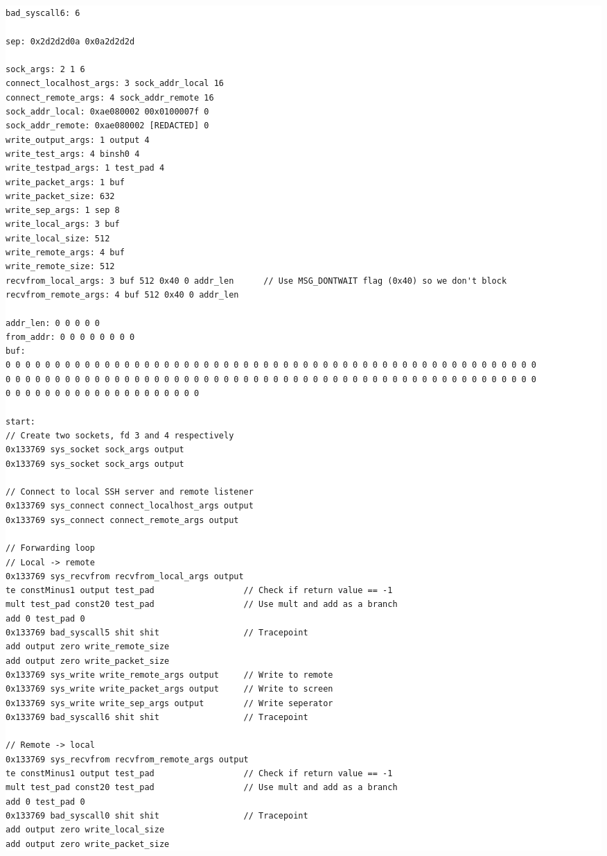 ```x86
bad_syscall6: 6 

sep: 0x2d2d2d0a 0x0a2d2d2d

sock_args: 2 1 6
connect_localhost_args: 3 sock_addr_local 16
connect_remote_args: 4 sock_addr_remote 16
sock_addr_local: 0xae080002 00x0100007f 0 
sock_addr_remote: 0xae080002 [REDACTED] 0 
write_output_args: 1 output 4
write_test_args: 4 binsh0 4
write_testpad_args: 1 test_pad 4
write_packet_args: 1 buf 
write_packet_size: 632
write_sep_args: 1 sep 8
write_local_args: 3 buf 
write_local_size: 512
write_remote_args: 4 buf 
write_remote_size: 512
recvfrom_local_args: 3 buf 512 0x40 0 addr_len      // Use MSG_DONTWAIT flag (0x40) so we don't block
recvfrom_remote_args: 4 buf 512 0x40 0 addr_len     

addr_len: 0 0 0 0 0
from_addr: 0 0 0 0 0 0 0 0
buf: 
0 0 0 0 0 0 0 0 0 0 0 0 0 0 0 0 0 0 0 0 0 0 0 0 0 0 0 0 0 0 0 0 0 0 0 0 0 0 0 0 0 0 0 0 0 0 0 0 0 0 0 0 0 0 
0 0 0 0 0 0 0 0 0 0 0 0 0 0 0 0 0 0 0 0 0 0 0 0 0 0 0 0 0 0 0 0 0 0 0 0 0 0 0 0 0 0 0 0 0 0 0 0 0 0 0 0 0 0 
0 0 0 0 0 0 0 0 0 0 0 0 0 0 0 0 0 0 0 0

start:
// Create two sockets, fd 3 and 4 respectively
0x133769 sys_socket sock_args output
0x133769 sys_socket sock_args output

// Connect to local SSH server and remote listener
0x133769 sys_connect connect_localhost_args output
0x133769 sys_connect connect_remote_args output

// Forwarding loop
// Local -> remote
0x133769 sys_recvfrom recvfrom_local_args output
te constMinus1 output test_pad                  // Check if return value == -1
mult test_pad const20 test_pad                  // Use mult and add as a branch
add 0 test_pad 0
0x133769 bad_syscall5 shit shit                 // Tracepoint
add output zero write_remote_size
add output zero write_packet_size
0x133769 sys_write write_remote_args output     // Write to remote
0x133769 sys_write write_packet_args output     // Write to screen
0x133769 sys_write write_sep_args output        // Write seperator
0x133769 bad_syscall6 shit shit                 // Tracepoint

// Remote -> local
0x133769 sys_recvfrom recvfrom_remote_args output
te constMinus1 output test_pad                  // Check if return value == -1
mult test_pad const20 test_pad                  // Use mult and add as a branch
add 0 test_pad 0
0x133769 bad_syscall0 shit shit                 // Tracepoint
add output zero write_local_size
add output zero write_packet_size
```